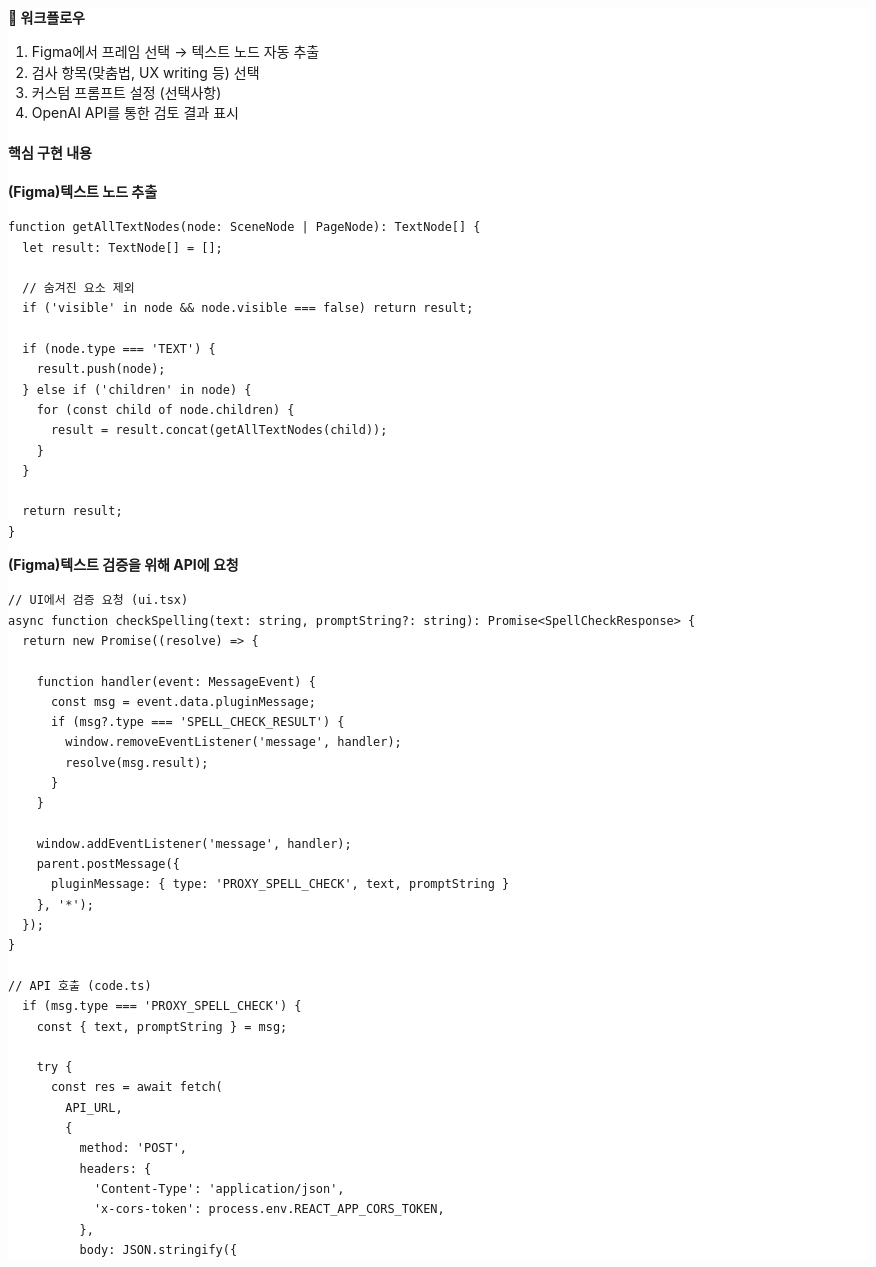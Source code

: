 **🔄 워크플로우**

1. Figma에서 프레임 선택 → 텍스트 노드 자동 추출
2. 검사 항목(맞춤법, UX writing 등) 선택
3. 커스텀 프롬프트 설정 (선택사항)
4. OpenAI API를 통한 검토 결과 표시

#### 핵심 구현 내용

**(Figma)텍스트 노드 추출**

```tsx
function getAllTextNodes(node: SceneNode | PageNode): TextNode[] {
  let result: TextNode[] = [];

  // 숨겨진 요소 제외
  if ('visible' in node && node.visible === false) return result;

  if (node.type === 'TEXT') {
    result.push(node);
  } else if ('children' in node) {
    for (const child of node.children) {
      result = result.concat(getAllTextNodes(child));
    }
  }

  return result;
}
```

**(Figma)텍스트 검증을 위해 API에 요청**

```tsx
// UI에서 검증 요청 (ui.tsx)
async function checkSpelling(text: string, promptString?: string): Promise<SpellCheckResponse> {
  return new Promise((resolve) => {

    function handler(event: MessageEvent) {
      const msg = event.data.pluginMessage;
      if (msg?.type === 'SPELL_CHECK_RESULT') {
        window.removeEventListener('message', handler);
        resolve(msg.result);
      }
    }

    window.addEventListener('message', handler);
    parent.postMessage({
      pluginMessage: { type: 'PROXY_SPELL_CHECK', text, promptString }
    }, '*');
  });
}

// API 호출 (code.ts)
  if (msg.type === 'PROXY_SPELL_CHECK') {
    const { text, promptString } = msg;

    try {
      const res = await fetch(
        API_URL,
        {
          method: 'POST',
          headers: {
            'Content-Type': 'application/json',
            'x-cors-token': process.env.REACT_APP_CORS_TOKEN,
          },
          body: JSON.stringify({
```